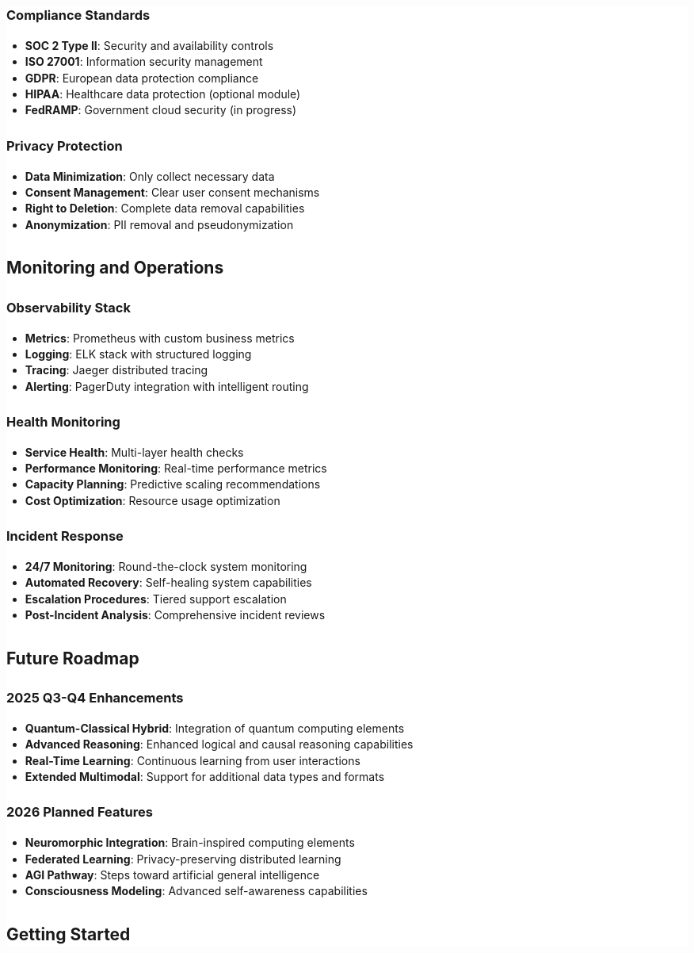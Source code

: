 ### Compliance Standards
- **SOC 2 Type II**: Security and availability controls
- **ISO 27001**: Information security management
- **GDPR**: European data protection compliance
- **HIPAA**: Healthcare data protection (optional module)
- **FedRAMP**: Government cloud security (in progress)

### Privacy Protection
- **Data Minimization**: Only collect necessary data
- **Consent Management**: Clear user consent mechanisms
- **Right to Deletion**: Complete data removal capabilities
- **Anonymization**: PII removal and pseudonymization

## Monitoring and Operations

### Observability Stack
- **Metrics**: Prometheus with custom business metrics
- **Logging**: ELK stack with structured logging
- **Tracing**: Jaeger distributed tracing
- **Alerting**: PagerDuty integration with intelligent routing

### Health Monitoring
- **Service Health**: Multi-layer health checks
- **Performance Monitoring**: Real-time performance metrics
- **Capacity Planning**: Predictive scaling recommendations
- **Cost Optimization**: Resource usage optimization

### Incident Response
- **24/7 Monitoring**: Round-the-clock system monitoring
- **Automated Recovery**: Self-healing system capabilities
- **Escalation Procedures**: Tiered support escalation
- **Post-Incident Analysis**: Comprehensive incident reviews

## Future Roadmap

### 2025 Q3-Q4 Enhancements
- **Quantum-Classical Hybrid**: Integration of quantum computing elements
- **Advanced Reasoning**: Enhanced logical and causal reasoning capabilities
- **Real-Time Learning**: Continuous learning from user interactions
- **Extended Multimodal**: Support for additional data types and formats

### 2026 Planned Features
- **Neuromorphic Integration**: Brain-inspired computing elements
- **Federated Learning**: Privacy-preserving distributed learning
- **AGI Pathway**: Steps toward artificial general intelligence
- **Consciousness Modeling**: Advanced self-awareness capabilities

## Getting Started
